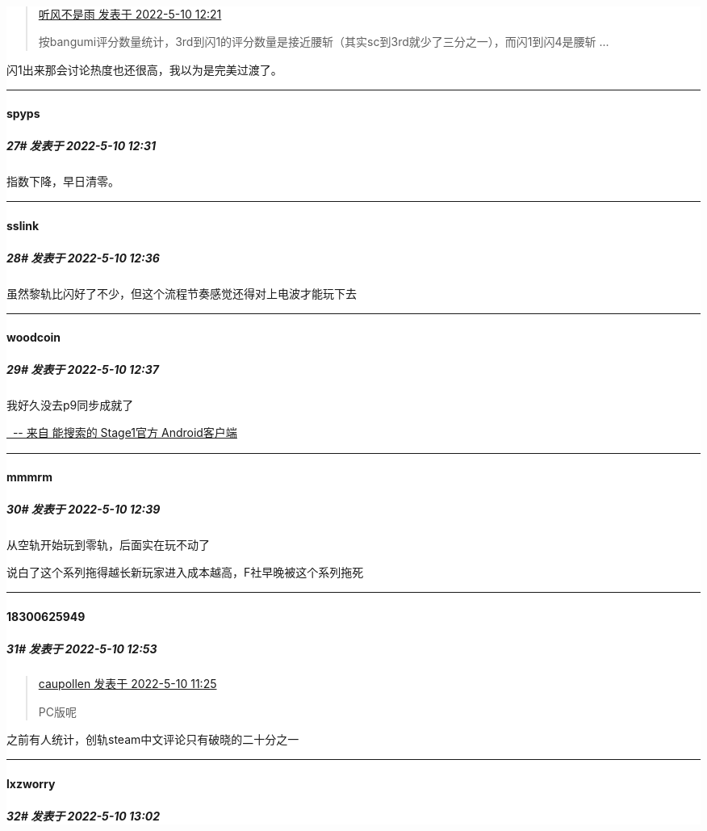<blockquote><a href="httphttps://bbs.saraba1st.com/2b/forum.php?mod=redirect&amp;goto=findpost&amp;pid=55764292&amp;ptid=2068768" target="_blank">听风不是雨 发表于 2022-5-10 12:21</a>

按bangumi评分数量统计，3rd到闪1的评分数量是接近腰斩（其实sc到3rd就少了三分之一），而闪1到闪4是腰斩 ...</blockquote>
闪1出来那会讨论热度也还很高，我以为是完美过渡了。

*****

####  spyps  
##### 27#       发表于 2022-5-10 12:31

指数下降，早日清零。

*****

####  sslink  
##### 28#       发表于 2022-5-10 12:36

虽然黎轨比闪好了不少，但这个流程节奏感觉还得对上电波才能玩下去

*****

####  woodcoin  
##### 29#       发表于 2022-5-10 12:37

我好久没去p9同步成就了

[  -- 来自 能搜索的 Stage1官方 Android客户端](https://www.coolapk.com/apk/140634)

*****

####  mmmrm  
##### 30#       发表于 2022-5-10 12:39

从空轨开始玩到零轨，后面实在玩不动了

说白了这个系列拖得越长新玩家进入成本越高，F社早晚被这个系列拖死



*****

####  18300625949  
##### 31#       发表于 2022-5-10 12:53

<blockquote><a href="httphttps://bbs.saraba1st.com/2b/forum.php?mod=redirect&amp;goto=findpost&amp;pid=55763546&amp;ptid=2068768" target="_blank">caupollen 发表于 2022-5-10 11:25</a>

PC版呢</blockquote>
之前有人统计，创轨steam中文评论只有破晓的二十分之一

*****

####  lxzworry  
##### 32#       发表于 2022-5-10 13:02

